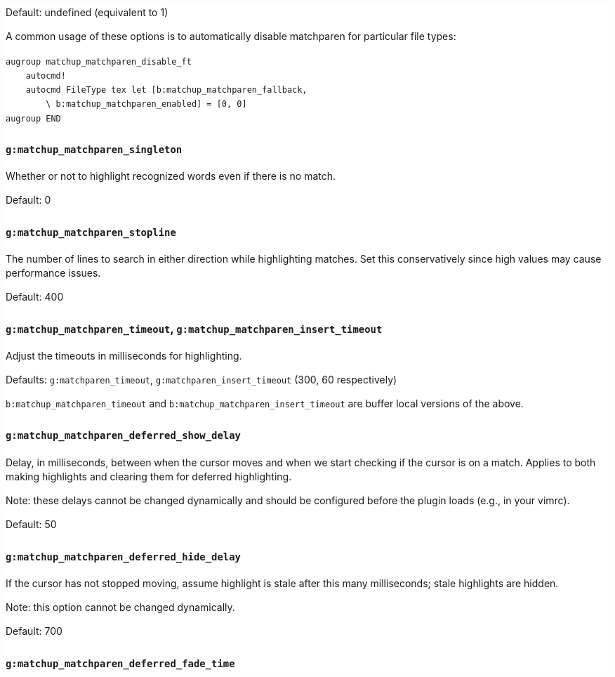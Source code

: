 Default: undefined (equivalent to 1)

A  common usage  of these  options is  to automatically  disable matchparen  for
particular file types:

    augroup matchup_matchparen_disable_ft
        autocmd!
        autocmd FileType tex let [b:matchup_matchparen_fallback,
            \ b:matchup_matchparen_enabled] = [0, 0]
    augroup END

### `g:matchup_matchparen_singleton`

Whether or not to highlight recognized words even if there is no match.

Default: 0

###
### `g:matchup_matchparen_stopline`

The number of lines to search in either direction while highlighting matches.
Set this conservatively since high values may cause performance issues.

Default: 400

### `g:matchup_matchparen_timeout`, `g:matchup_matchparen_insert_timeout`

Adjust the timeouts in milliseconds for highlighting.

Defaults: `g:matchparen_timeout`, `g:matchparen_insert_timeout`
(300, 60 respectively)

`b:matchup_matchparen_timeout`  and   `b:matchup_matchparen_insert_timeout`  are
buffer local versions of the above.

### `g:matchup_matchparen_deferred_show_delay`

Delay, in milliseconds, between when the cursor moves and when we start checking
if the cursor is on a match.
Applies to both making highlights and clearing them for deferred highlighting.

Note: these delays cannot be changed dynamically and should be configured before
the plugin loads (e.g., in your vimrc).

Default: 50

### `g:matchup_matchparen_deferred_hide_delay`

If the cursor has not stopped moving,  assume highlight is stale after this many
milliseconds; stale highlights are hidden.

Note: this option cannot be changed dynamically.

Default: 700

### `g:matchup_matchparen_deferred_fade_time`
